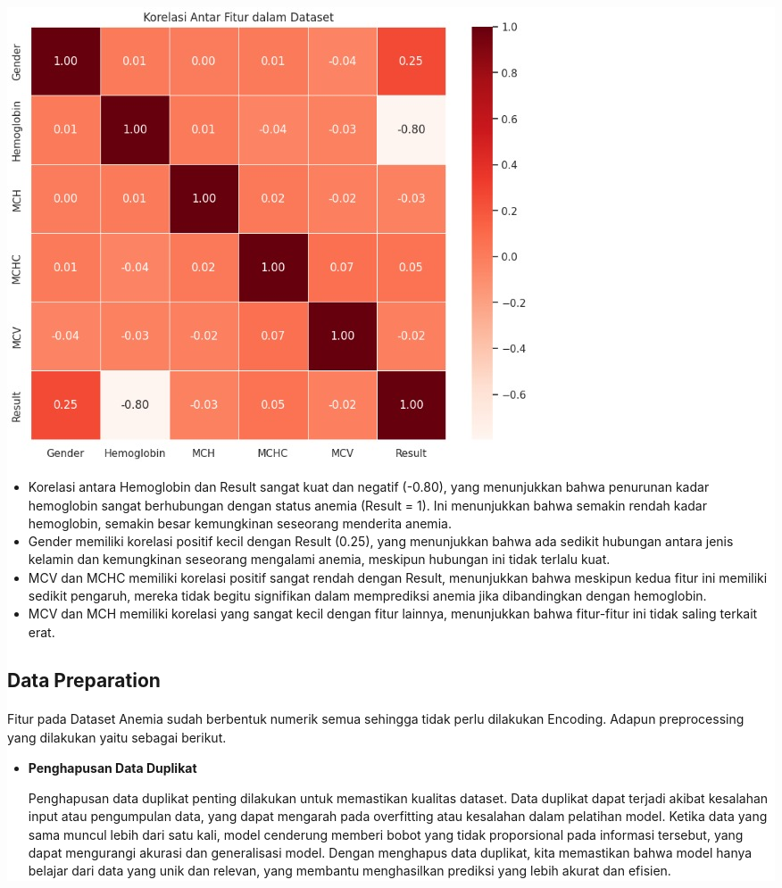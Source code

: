   ![Analisis Korelasi](https://raw.githubusercontent.com/Pragiptalrs/Predictive-Analytics/main/Heatmap_Korelasi.jpg)

   - Korelasi antara Hemoglobin dan Result sangat kuat dan negatif (-0.80), yang menunjukkan bahwa penurunan kadar hemoglobin sangat berhubungan dengan status anemia (Result = 1). Ini menunjukkan bahwa semakin rendah kadar hemoglobin, semakin besar kemungkinan seseorang menderita anemia.
   - Gender memiliki korelasi positif kecil dengan Result (0.25), yang menunjukkan bahwa ada sedikit hubungan antara jenis kelamin dan kemungkinan seseorang mengalami anemia, meskipun hubungan ini tidak terlalu kuat.
   - MCV dan MCHC memiliki korelasi positif sangat rendah dengan Result, menunjukkan bahwa meskipun kedua fitur ini memiliki sedikit pengaruh, mereka tidak begitu signifikan dalam memprediksi anemia jika dibandingkan dengan hemoglobin.
   - MCV dan MCH memiliki korelasi yang sangat kecil dengan fitur lainnya, menunjukkan bahwa fitur-fitur ini tidak saling terkait erat. 

## Data Preparation
Fitur pada Dataset Anemia sudah berbentuk numerik semua sehingga tidak perlu dilakukan Encoding. Adapun preprocessing yang dilakukan yaitu sebagai berikut.
- **Penghapusan Data Duplikat**

  Penghapusan data duplikat penting dilakukan untuk memastikan kualitas dataset. Data duplikat dapat terjadi akibat kesalahan input atau pengumpulan data, yang dapat mengarah pada overfitting atau kesalahan dalam pelatihan model. Ketika data yang sama muncul lebih dari satu kali, model cenderung memberi bobot yang tidak proporsional pada informasi tersebut, yang dapat mengurangi akurasi dan generalisasi model. Dengan menghapus data duplikat, kita memastikan bahwa model hanya belajar dari data yang unik dan relevan, yang membantu menghasilkan prediksi yang lebih akurat dan efisien.
  